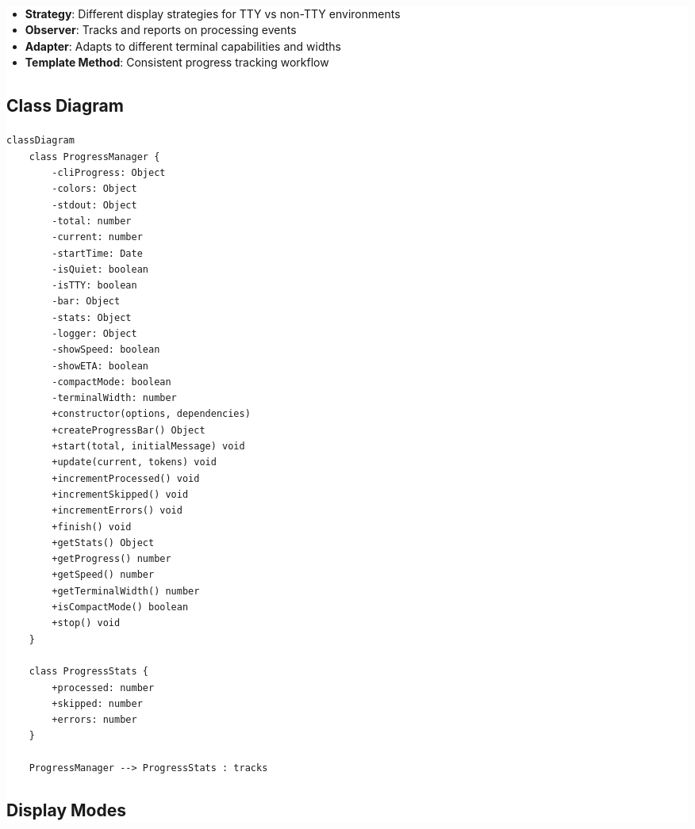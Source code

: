 - **Strategy**: Different display strategies for TTY vs non-TTY environments
- **Observer**: Tracks and reports on processing events
- **Adapter**: Adapts to different terminal capabilities and widths
- **Template Method**: Consistent progress tracking workflow

## Class Diagram

```mermaid
classDiagram
    class ProgressManager {
        -cliProgress: Object
        -colors: Object
        -stdout: Object
        -total: number
        -current: number
        -startTime: Date
        -isQuiet: boolean
        -isTTY: boolean
        -bar: Object
        -stats: Object
        -logger: Object
        -showSpeed: boolean
        -showETA: boolean
        -compactMode: boolean
        -terminalWidth: number
        +constructor(options, dependencies)
        +createProgressBar() Object
        +start(total, initialMessage) void
        +update(current, tokens) void
        +incrementProcessed() void
        +incrementSkipped() void
        +incrementErrors() void
        +finish() void
        +getStats() Object
        +getProgress() number
        +getSpeed() number
        +getTerminalWidth() number
        +isCompactMode() boolean
        +stop() void
    }
    
    class ProgressStats {
        +processed: number
        +skipped: number
        +errors: number
    }
    
    ProgressManager --> ProgressStats : tracks
```

## Display Modes
